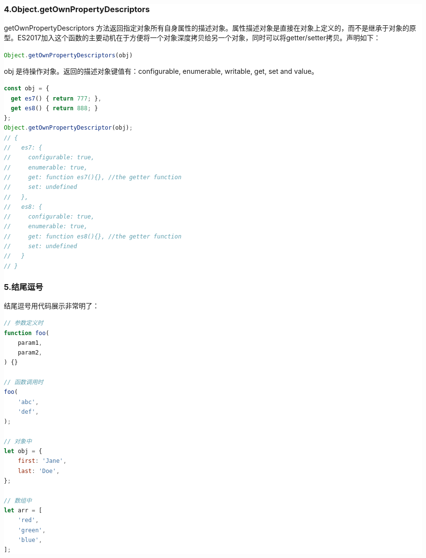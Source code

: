 ### 4.Object.getOwnPropertyDescriptors

getOwnPropertyDescriptors 方法返回指定对象所有自身属性的描述对象。属性描述对象是直接在对象上定义的，而不是继承于对象的原型。ES2017加入这个函数的主要动机在于方便将一个对象深度拷贝给另一个对象，同时可以将getter/setter拷贝。声明如下：

```javascript
Object.getOwnPropertyDescriptors(obj)
```

obj 是待操作对象。返回的描述对象键值有：configurable, enumerable, writable, get, set and value。

```javascript
const obj = { 
  get es7() { return 777; },
  get es8() { return 888; }
};
Object.getOwnPropertyDescriptor(obj);
// {
//   es7: {
//     configurable: true,
//     enumerable: true,
//     get: function es7(){}, //the getter function
//     set: undefined
//   },
//   es8: {
//     configurable: true,
//     enumerable: true,
//     get: function es8(){}, //the getter function
//     set: undefined
//   }
// }
```

### 5.结尾逗号

结尾逗号用代码展示非常明了：

```javascript
// 参数定义时
function foo(
    param1,
    param2,
) {}

// 函数调用时
foo(
    'abc',
    'def',
);

// 对象中
let obj = {
    first: 'Jane',
    last: 'Doe',
};

// 数组中
let arr = [
    'red',
    'green',
    'blue',
];
```
